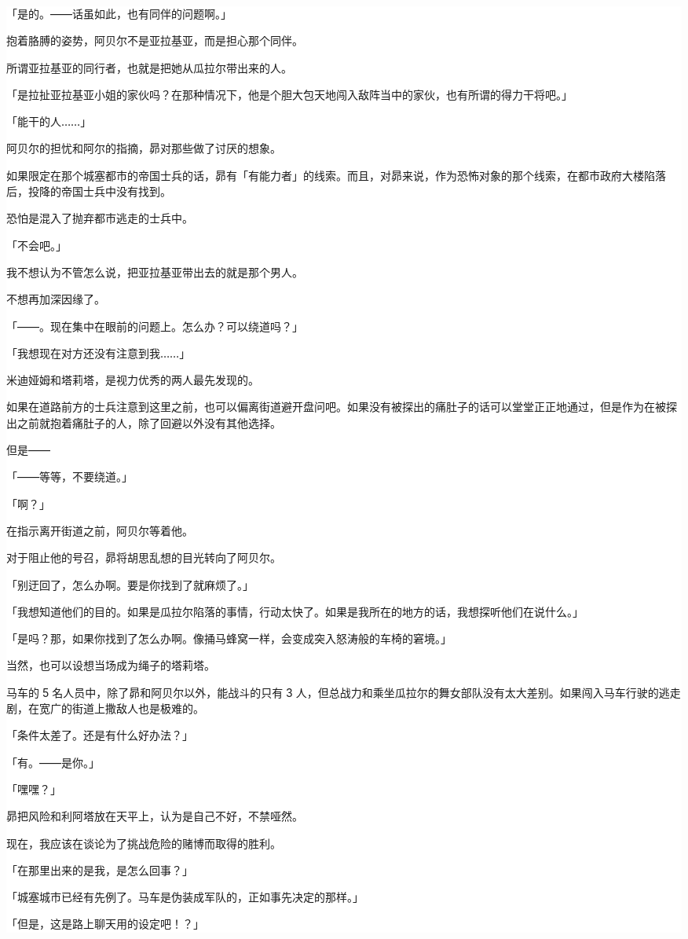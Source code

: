 「是的。——话虽如此，也有同伴的问题啊。」

抱着胳膊的姿势，阿贝尔不是亚拉基亚，而是担心那个同伴。

所谓亚拉基亚的同行者，也就是把她从瓜拉尔带出来的人。

「是拉扯亚拉基亚小姐的家伙吗？在那种情况下，他是个胆大包天地闯入敌阵当中的家伙，也有所谓的得力干将吧。」

「能干的人……」

阿贝尔的担忧和阿尔的指摘，昴对那些做了讨厌的想象。

如果限定在那个城塞都市的帝国士兵的话，昴有「有能力者」的线索。而且，对昴来说，作为恐怖对象的那个线索，在都市政府大楼陷落后，投降的帝国士兵中没有找到。

恐怕是混入了抛弃都市逃走的士兵中。

「不会吧。」

我不想认为不管怎么说，把亚拉基亚带出去的就是那个男人。

不想再加深因缘了。

「——。现在集中在眼前的问题上。怎么办？可以绕道吗？」

「我想现在对方还没有注意到我……」

米迪娅姆和塔莉塔，是视力优秀的两人最先发现的。

如果在道路前方的士兵注意到这里之前，也可以偏离街道避开盘问吧。如果没有被探出的痛肚子的话可以堂堂正正地通过，但是作为在被探出之前就抱着痛肚子的人，除了回避以外没有其他选择。

但是——

「——等等，不要绕道。」

「啊？」

在指示离开街道之前，阿贝尔等着他。

对于阻止他的号召，昴将胡思乱想的目光转向了阿贝尔。

「别迂回了，怎么办啊。要是你找到了就麻烦了。」

「我想知道他们的目的。如果是瓜拉尔陷落的事情，行动太快了。如果是我所在的地方的话，我想探听他们在说什么。」

「是吗？那，如果你找到了怎么办啊。像捅马蜂窝一样，会变成突入怒涛般的车椅的窘境。」

当然，也可以设想当场成为绳子的塔莉塔。

马车的 5 名人员中，除了昴和阿贝尔以外，能战斗的只有 3 人，但总战力和乘坐瓜拉尔的舞女部队没有太大差别。如果闯入马车行驶的逃走剧，在宽广的街道上撒敌人也是极难的。

「条件太差了。还是有什么好办法？」

「有。——是你。」

「嘿嘿？」

昴把风险和利阿塔放在天平上，认为是自己不好，不禁哑然。

现在，我应该在谈论为了挑战危险的赌博而取得的胜利。

「在那里出来的是我，是怎么回事？」

「城塞城市已经有先例了。马车是伪装成军队的，正如事先决定的那样。」

「但是，这是路上聊天用的设定吧！？」
